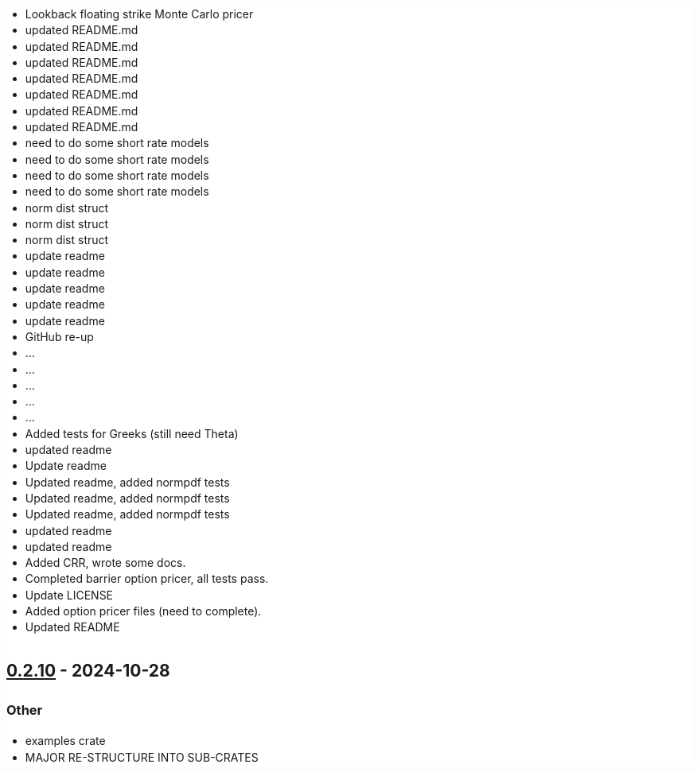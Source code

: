 - Lookback floating strike Monte Carlo pricer
- updated README.md
- updated README.md
- updated README.md
- updated README.md
- updated README.md
- updated README.md
- updated README.md
- need to do some short rate models
- need to do some short rate models
- need to do some short rate models
- need to do some short rate models
- norm dist struct
- norm dist struct
- norm dist struct
- update readme
- update readme
- update readme
- update readme
- update readme
- GitHub re-up
- ...
- ...
- ...
- ...
- ...
- Added tests for Greeks (still need Theta)
- updated readme
- Update readme
- Updated readme, added normpdf tests
- Updated readme, added normpdf tests
- Updated readme, added normpdf tests
- updated readme
- updated readme
- Added CRR, wrote some docs.
- Completed barrier option pricer, all tests pass.
- Update LICENSE
- Added option pricer files (need to complete).
- Updated README

## [0.2.10](https://github.com/avhz/RustQuant/compare/RustQuant_stochastics-v0.2.9...RustQuant_stochastics-v0.2.10) - 2024-10-28

### Other
- examples crate
- MAJOR RE-STRUCTURE INTO SUB-CRATES
